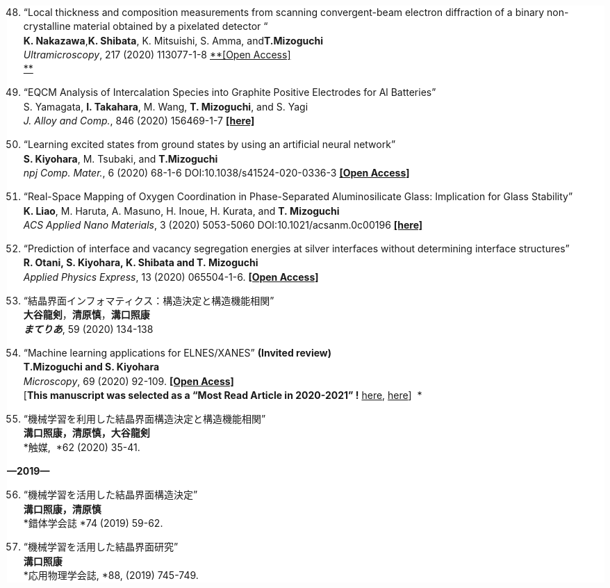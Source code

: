 48. “Local thickness and composition measurements from scanning convergent-beam electron diffraction of a binary non-crystalline material obtained by a pixelated detector “  
    **K. Nakazawa**,**K. Shibata**, K. Mitsuishi, S. Amma, and**T.Mizoguchi**  
    *Ultramicroscopy*, 217 (2020) 113077-1-8 [**\[Open Access\]  
    **](https://www.sciencedirect.com/science/article/pii/S030439912030228X?via%3Dihub)

49. “EQCM Analysis of Intercalation Species into Graphite Positive Electrodes for Al Batteries”  
    S. Yamagata, **I. Takahara**, M. Wang, **T. Mizoguchi**, and S. Yagi  
    *J. Alloy and Comp.*, 846 (2020) 156469-1-7 [**\[here\]**](https://www.sciencedirect.com/science/article/pii/S0925838820328334?via%3Dihub)

50. “Learning excited states from ground states by using an artificial neural network”  
    **S. Kiyohara**, M. Tsubaki, and **T.Mizoguchi**  
    *npj Comp. Mater.*, 6 (2020) 68-1-6 DOI:10.1038/s41524-020-0336-3 [**\[Open Access\]**](https://www.nature.com/articles/s41524-020-0336-3)

51. “Real-Space Mapping of Oxygen Coordination in Phase-Separated Aluminosilicate Glass: Implication for Glass Stability”  
    **K. Liao**, M. Haruta, A. Masuno, H. Inoue, H. Kurata, and **T. Mizoguchi**  
    *ACS Applied Nano Materials*, 3 (2020) 5053-5060 DOI:10.1021/acsanm.0c00196 [**\[here\]**](https://pubs.acs.org/doi/abs/10.1021/acsanm.0c00196)

52. “Prediction of interface and vacancy segregation energies at silver interfaces without determining interface structures”  
    **R. Otani, S. Kiyohara, K. Shibata and T. Mizoguchi**  
    *Applied Physics Express*, 13 (2020) 065504-1-6. [**\[Open Access\]**](https://iopscience.iop.org/article/10.35848/1882-0786/ab8b6c)

53. “結晶界面インフォマティクス：構造決定と構造機能相関”  
    **大谷龍剣**，**清原慎**，**溝口照康**  
    ***まてりあ***, 59 (2020) 134-138

54. “Machine learning applications for ELNES/XANES” **(Invited review)**  
    **T.Mizoguchi and S. Kiyohara**  
    *Microscopy*, 69 (2020) 92-109.
    [**\[Open Acess\]**](https://academic.oup.com/jmicro/advance-article/doi/10.1093/jmicro/dfz109/5714813?searchresult=1)  
     \[**This manuscript was selected as a “Most Read Article in 2020-2021” !** [here](https://academic.oup.com/jmicro/pages/Most_Read/), [here](http://www.edge.iis.u-tokyo.ac.jp/e/image/most-read-article-Microscopy.pdf)\]  *

55. “機械学習を利用した結晶界面構造決定と構造機能相関”  
    **溝口照康，清原慎，大谷龍剣**  
    *触媒,  *62 (2020) 35-41.  
      
      
**—2019—**

56. “機械学習を活用した結晶界面構造決定”  
    **溝口照康，清原慎**  
    *錯体学会誌 *74 (2019) 59-62.

57. “機械学習を活用した結晶界面研究”  
    **溝口照康**  
    *応用物理学会誌, *88, (2019) 745-749.
